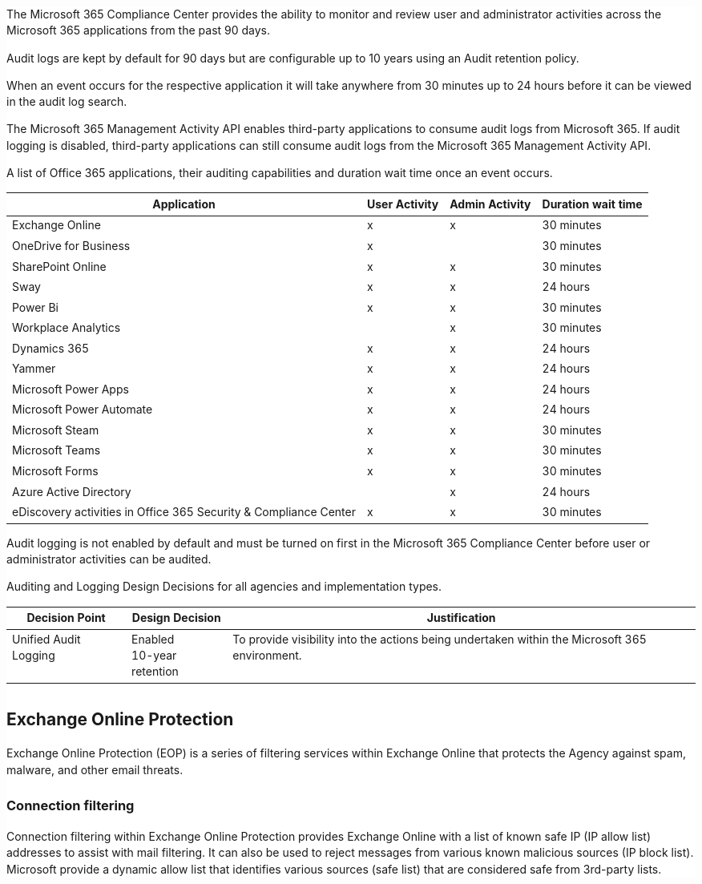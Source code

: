 The Microsoft 365 Compliance Center provides the ability to monitor and review user and administrator activities across the Microsoft 365 applications from the past 90 days.

Audit logs are kept by default for 90 days but are configurable up to 10 years using an Audit retention policy.

When an event occurs for the respective application it will take anywhere from 30 minutes up to 24 hours before it can be viewed in the audit log search.

The Microsoft 365 Management Activity API enables third-party applications to consume audit logs from Microsoft 365. If audit logging is disabled, third-party applications can still consume audit logs from the Microsoft 365 Management Activity API.

A list of Office 365 applications, their auditing capabilities and duration wait time once an event occurs.

Application | User Activity | Admin Activity | Duration wait time
--- | --- | --- | ---
Exchange Online | x | x | 30 minutes
OneDrive for Business | x |  | 30 minutes
SharePoint Online | x | x | 30 minutes
Sway | x | x | 24 hours
Power Bi | x | x | 30 minutes
Workplace Analytics |  | x | 30 minutes
Dynamics 365 | x | x | 24 hours
Yammer | x | x | 24 hours
Microsoft Power Apps | x | x | 24 hours
Microsoft Power Automate | x | x | 24 hours
Microsoft Steam | x | x | 30 minutes
Microsoft Teams | x | x | 30 minutes
Microsoft Forms | x | x | 30 minutes
Azure Active Directory |  | x | 24 hours
eDiscovery activities in Office 365 Security & Compliance Center | x | x | 30 minutes

Audit logging is not enabled by default and must be turned on first in the Microsoft 365 Compliance Center before user or administrator activities can be audited.

Auditing and Logging Design Decisions for all agencies and implementation types.

Decision Point | Design Decision | Justification
--- | --- | ---
Unified Audit Logging | Enabled<br>10-year retention | To provide visibility into the actions being undertaken within the Microsoft 365 environment.

## Exchange Online Protection

Exchange Online Protection (EOP) is a series of filtering services within Exchange Online that protects the Agency against spam, malware, and other email threats.

### Connection filtering

Connection filtering within Exchange Online Protection provides Exchange Online with a list of known safe IP (IP allow list) addresses to assist with mail filtering. It can also be used to reject messages from various known malicious sources (IP block list). Microsoft provide a dynamic allow list that identifies various sources (safe list) that are considered safe from 3rd-party lists.
